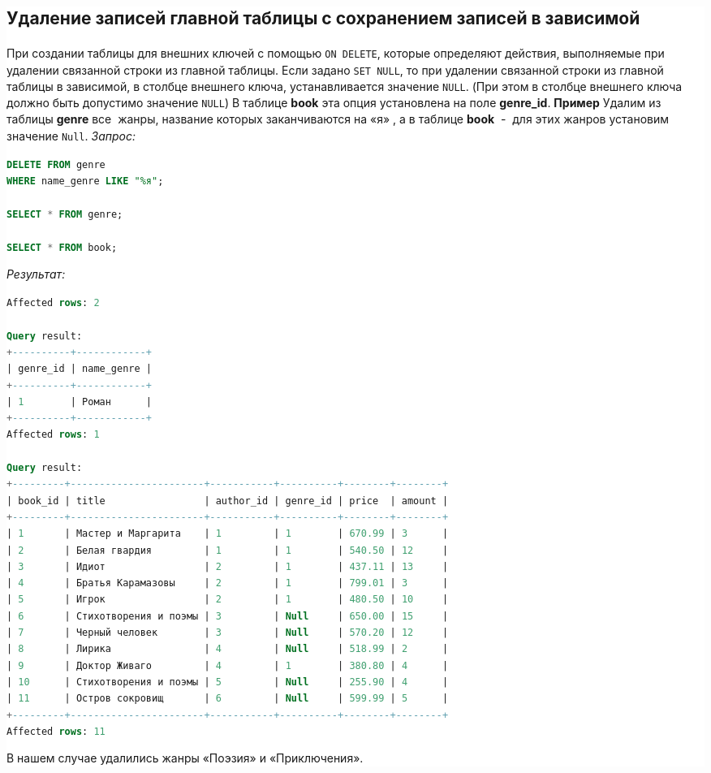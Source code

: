 
## Удаление записей главной таблицы с сохранением записей в зависимой
При создании таблицы для внешних ключей с помощью `ON DELETE`, которые определяют действия, выполняемые при удалении связанной строки из главной таблицы.
Если задано `SET NULL`, то при удалении связанной строки из главной таблицы в зависимой, в столбце внешнего ключа, устанавливается значение `NULL`. (При этом в столбце внешнего ключа должно быть допустимо значение `NULL`)
В таблице **book** эта опция установлена на поле **genre_id**.
**Пример**
Удалим из таблицы **genre** все  жанры, название которых заканчиваются на «я» , а в таблице **book**  -  для этих жанров установим значение `Null`.
_Запрос:_
```sql
DELETE FROM genre
WHERE name_genre LIKE "%я";

SELECT * FROM genre;

SELECT * FROM book;
```
_Результат:_
```sql
Affected rows: 2

Query result:
+----------+------------+
| genre_id | name_genre |
+----------+------------+
| 1        | Роман      |
+----------+------------+
Affected rows: 1

Query result:
+---------+-----------------------+-----------+----------+--------+--------+
| book_id | title                 | author_id | genre_id | price  | amount |
+---------+-----------------------+-----------+----------+--------+--------+
| 1       | Мастер и Маргарита    | 1         | 1        | 670.99 | 3      |
| 2       | Белая гвардия         | 1         | 1        | 540.50 | 12     |
| 3       | Идиот                 | 2         | 1        | 437.11 | 13     |
| 4       | Братья Карамазовы     | 2         | 1        | 799.01 | 3      |
| 5       | Игрок                 | 2         | 1        | 480.50 | 10     |
| 6       | Стихотворения и поэмы | 3         | Null     | 650.00 | 15     |
| 7       | Черный человек        | 3         | Null     | 570.20 | 12     |
| 8       | Лирика                | 4         | Null     | 518.99 | 2      |
| 9       | Доктор Живаго         | 4         | 1        | 380.80 | 4      |
| 10      | Стихотворения и поэмы | 5         | Null     | 255.90 | 4      |
| 11      | Остров сокровищ       | 6         | Null     | 599.99 | 5      |
+---------+-----------------------+-----------+----------+--------+--------+
Affected rows: 11
```
В нашем случае удалились жанры «Поэзия» и «Приключения».
